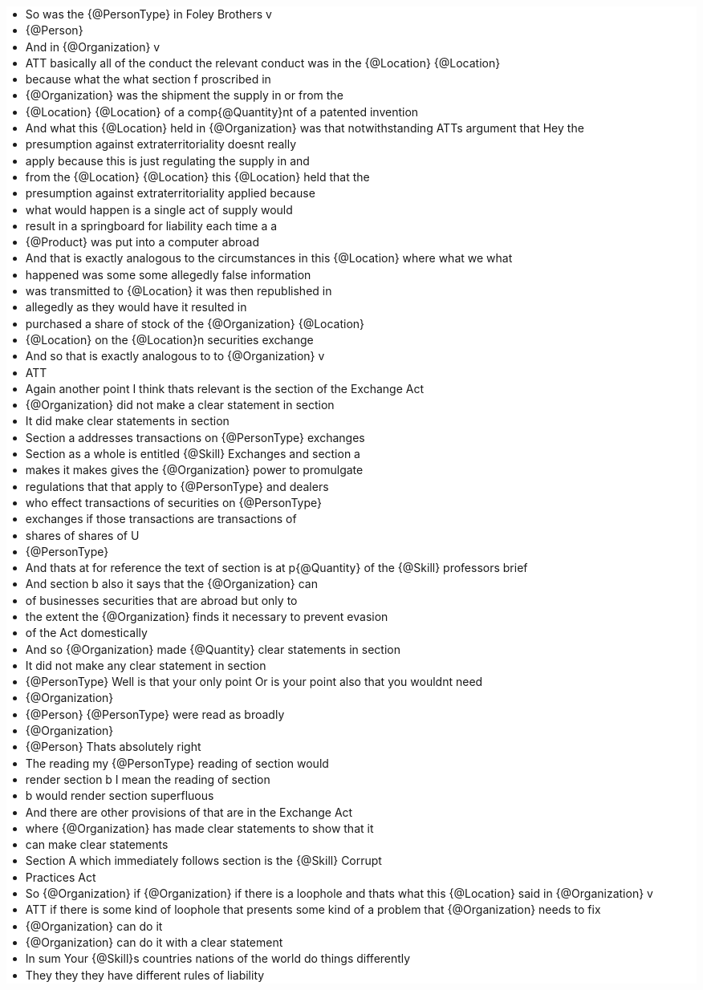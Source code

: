 - So was the {@PersonType} in Foley Brothers v
- {@Person}
- And in {@Organization} v
- ATT basically all of the conduct the relevant conduct was in the {@Location} {@Location}
- because what the  what section f proscribed in
- {@Organization} was the shipment  the supply in or from the
- {@Location} {@Location} of a comp{@Quantity}nt of a patented invention
- And what this {@Location} held in {@Organization} was that notwithstanding ATTs argument that Hey the
- presumption against extraterritoriality doesnt really
- apply because this is just regulating the supply in and
- from the {@Location} {@Location} this {@Location} held that the
- presumption against extraterritoriality applied because
- what would happen is a single act of supply would
- result in a springboard for liability each time a  a
- {@Product} was put into a computer abroad
- And that is exactly analogous to the circumstances in this {@Location} where what we  what
- happened was some  some allegedly false information
- was transmitted to {@Location} it was then republished in
- allegedly as they would have it  resulted in
- purchased a share of stock of the {@Organization} {@Location}
- {@Location} on the {@Location}n securities exchange
- And so that is exactly analogous to  to {@Organization} v
- ATT
- Again another point I think thats relevant is the section  of the Exchange Act
- {@Organization} did not make a clear statement in section
- It did make clear statements in section
- Section a addresses transactions on {@PersonType} exchanges
- Section  as a whole is entitled {@Skill} Exchanges and section a
- makes it  makes  gives the {@Organization} power to promulgate
- regulations that  that apply to {@PersonType} and dealers
- who effect transactions of securities on {@PersonType}
- exchanges if those transactions are transactions of
- shares of shares of U
- {@PersonType}
- And thats at  for reference the text of section  is at p{@Quantity}  of the {@Skill} professors brief
- And section b also it says that the {@Organization} can
- of businesses  securities that are abroad but only to
- the extent the {@Organization} finds it necessary to prevent evasion
- of the Act domestically
- And so {@Organization} made {@Quantity} clear statements in section
- It did not make any clear statement in section
- {@PersonType} Well is that your only point Or is your point also that you wouldnt need
- {@Organization}
- {@Person} {@PersonType}  were read as broadly
- {@Organization}
- {@Person} Thats absolutely right
- The reading  my {@PersonType} reading of section  would
- render section b  I mean the reading of section
- b would render section  superfluous
- And there are other provisions of  that are in the Exchange Act
- where {@Organization} has made clear statements to show that it
- can make clear statements
- Section A which immediately follows section  is the {@Skill} Corrupt
- Practices Act
- So {@Organization}  if {@Organization}  if there is a loophole and thats what this {@Location} said in {@Organization} v
- ATT if there is some kind of loophole that presents some kind of a problem that {@Organization} needs to fix
- {@Organization} can do it
- {@Organization} can do it with a clear statement
- In sum Your {@Skill}s countries  nations of the world do things differently
- They  they  they have different rules of liability